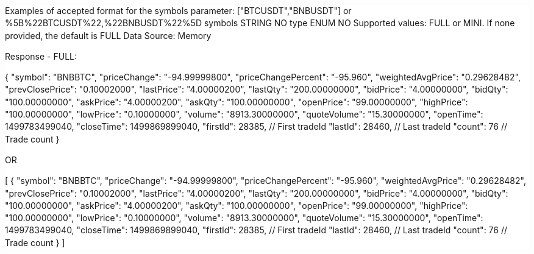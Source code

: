 Examples of accepted format for the symbols parameter: ["BTCUSDT","BNBUSDT"]
or
%5B%22BTCUSDT%22,%22BNBUSDT%22%5D
symbols	STRING	NO
type	ENUM	NO	Supported values: FULL or MINI.
If none provided, the default is FULL
Data Source: Memory

Response - FULL:

{
  "symbol": "BNBBTC",
  "priceChange": "-94.99999800",
  "priceChangePercent": "-95.960",
  "weightedAvgPrice": "0.29628482",
  "prevClosePrice": "0.10002000",
  "lastPrice": "4.00000200",
  "lastQty": "200.00000000",
  "bidPrice": "4.00000000",
  "bidQty": "100.00000000",
  "askPrice": "4.00000200",
  "askQty": "100.00000000",
  "openPrice": "99.00000000",
  "highPrice": "100.00000000",
  "lowPrice": "0.10000000",
  "volume": "8913.30000000",
  "quoteVolume": "15.30000000",
  "openTime": 1499783499040,
  "closeTime": 1499869899040,
  "firstId": 28385,   // First tradeId
  "lastId": 28460,    // Last tradeId
  "count": 76         // Trade count
}

OR

[
  {
    "symbol": "BNBBTC",
    "priceChange": "-94.99999800",
    "priceChangePercent": "-95.960",
    "weightedAvgPrice": "0.29628482",
    "prevClosePrice": "0.10002000",
    "lastPrice": "4.00000200",
    "lastQty": "200.00000000",
    "bidPrice": "4.00000000",
    "bidQty": "100.00000000",
    "askPrice": "4.00000200",
    "askQty": "100.00000000",
    "openPrice": "99.00000000",
    "highPrice": "100.00000000",
    "lowPrice": "0.10000000",
    "volume": "8913.30000000",
    "quoteVolume": "15.30000000",
    "openTime": 1499783499040,
    "closeTime": 1499869899040,
    "firstId": 28385,   // First tradeId
    "lastId": 28460,    // Last tradeId
    "count": 76         // Trade count
  }
]
